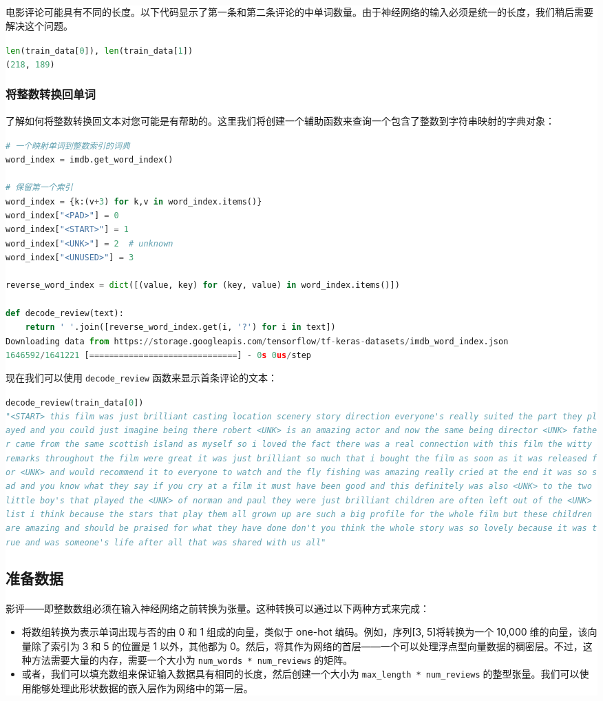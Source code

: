 电影评论可能具有不同的长度。以下代码显示了第一条和第二条评论的中单词数量。由于神经网络的输入必须是统一的长度，我们稍后需要解决这个问题。

```python
len(train_data[0]), len(train_data[1])
(218, 189)
```

### 将整数转换回单词

了解如何将整数转换回文本对您可能是有帮助的。这里我们将创建一个辅助函数来查询一个包含了整数到字符串映射的字典对象：

```python
# 一个映射单词到整数索引的词典
word_index = imdb.get_word_index()

# 保留第一个索引
word_index = {k:(v+3) for k,v in word_index.items()}
word_index["<PAD>"] = 0
word_index["<START>"] = 1
word_index["<UNK>"] = 2  # unknown
word_index["<UNUSED>"] = 3

reverse_word_index = dict([(value, key) for (key, value) in word_index.items()])

def decode_review(text):
    return ' '.join([reverse_word_index.get(i, '?') for i in text])
Downloading data from https://storage.googleapis.com/tensorflow/tf-keras-datasets/imdb_word_index.json
1646592/1641221 [==============================] - 0s 0us/step
```

现在我们可以使用 `decode_review` 函数来显示首条评论的文本：

```python
decode_review(train_data[0])
"<START> this film was just brilliant casting location scenery story direction everyone's really suited the part they played and you could just imagine being there robert <UNK> is an amazing actor and now the same being director <UNK> father came from the same scottish island as myself so i loved the fact there was a real connection with this film the witty remarks throughout the film were great it was just brilliant so much that i bought the film as soon as it was released for <UNK> and would recommend it to everyone to watch and the fly fishing was amazing really cried at the end it was so sad and you know what they say if you cry at a film it must have been good and this definitely was also <UNK> to the two little boy's that played the <UNK> of norman and paul they were just brilliant children are often left out of the <UNK> list i think because the stars that play them all grown up are such a big profile for the whole film but these children are amazing and should be praised for what they have done don't you think the whole story was so lovely because it was true and was someone's life after all that was shared with us all"
```

## 准备数据

影评——即整数数组必须在输入神经网络之前转换为张量。这种转换可以通过以下两种方式来完成：

- 将数组转换为表示单词出现与否的由 0 和 1 组成的向量，类似于 one-hot 编码。例如，序列[3, 5]将转换为一个 10,000 维的向量，该向量除了索引为 3 和 5 的位置是 1 以外，其他都为 0。然后，将其作为网络的首层——一个可以处理浮点型向量数据的稠密层。不过，这种方法需要大量的内存，需要一个大小为 `num_words * num_reviews` 的矩阵。
- 或者，我们可以填充数组来保证输入数据具有相同的长度，然后创建一个大小为 `max_length * num_reviews` 的整型张量。我们可以使用能够处理此形状数据的嵌入层作为网络中的第一层。
